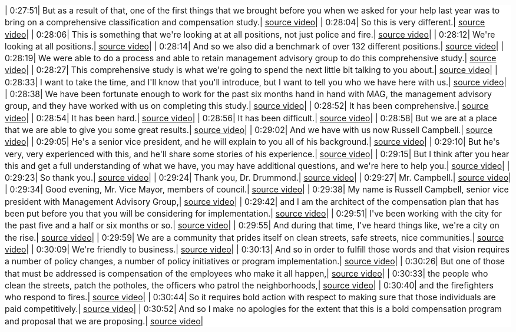 | 0:27:51| But as a result of that, one of the first things that we brought before you when we asked for your help last year was to bring on a comprehensive classification and compensation study.| [source video](https://archive.org/details/city-council-ws-r-3877-220303?start=1671)|
| 0:28:04| So this is very different.| [source video](https://archive.org/details/city-council-ws-r-3877-220303?start=1684)|
| 0:28:06| This is something that we're looking at at all positions, not just police and fire.| [source video](https://archive.org/details/city-council-ws-r-3877-220303?start=1686)|
| 0:28:12| We're looking at all positions.| [source video](https://archive.org/details/city-council-ws-r-3877-220303?start=1692)|
| 0:28:14| And so we also did a benchmark of over 132 different positions.| [source video](https://archive.org/details/city-council-ws-r-3877-220303?start=1694)|
| 0:28:19| We were able to do a process and able to retain management advisory group to do this comprehensive study.| [source video](https://archive.org/details/city-council-ws-r-3877-220303?start=1699)|
| 0:28:27| This comprehensive study is what we're going to spend the next little bit talking to you about.| [source video](https://archive.org/details/city-council-ws-r-3877-220303?start=1707)|
| 0:28:33| I want to take the time, and I'll know that you'll introduce, but I want to tell you who we have here with us.| [source video](https://archive.org/details/city-council-ws-r-3877-220303?start=1713)|
| 0:28:38| We have been fortunate enough to work for the past six months hand in hand with MAG, the management advisory group, and they have worked with us on completing this study.| [source video](https://archive.org/details/city-council-ws-r-3877-220303?start=1718)|
| 0:28:52| It has been comprehensive.| [source video](https://archive.org/details/city-council-ws-r-3877-220303?start=1732)|
| 0:28:54| It has been hard.| [source video](https://archive.org/details/city-council-ws-r-3877-220303?start=1734)|
| 0:28:56| It has been difficult.| [source video](https://archive.org/details/city-council-ws-r-3877-220303?start=1736)|
| 0:28:58| But we are at a place that we are able to give you some great results.| [source video](https://archive.org/details/city-council-ws-r-3877-220303?start=1738)|
| 0:29:02| And we have with us now Russell Campbell.| [source video](https://archive.org/details/city-council-ws-r-3877-220303?start=1742)|
| 0:29:05| He's a senior vice president, and he will explain to you all of his background.| [source video](https://archive.org/details/city-council-ws-r-3877-220303?start=1745)|
| 0:29:10| But he's very, very experienced with this, and he'll share some stories of his experience.| [source video](https://archive.org/details/city-council-ws-r-3877-220303?start=1750)|
| 0:29:15| But I think after you hear this and get a full understanding of what we have, you may have additional questions, and we're here to help you.| [source video](https://archive.org/details/city-council-ws-r-3877-220303?start=1755)|
| 0:29:23| So thank you.| [source video](https://archive.org/details/city-council-ws-r-3877-220303?start=1763)|
| 0:29:24| Thank you, Dr. Drummond.| [source video](https://archive.org/details/city-council-ws-r-3877-220303?start=1764)|
| 0:29:27| Mr. Campbell.| [source video](https://archive.org/details/city-council-ws-r-3877-220303?start=1767)|
| 0:29:34| Good evening, Mr. Vice Mayor, members of council.| [source video](https://archive.org/details/city-council-ws-r-3877-220303?start=1774)|
| 0:29:38| My name is Russell Campbell, senior vice president with Management Advisory Group,| [source video](https://archive.org/details/city-council-ws-r-3877-220303?start=1778)|
| 0:29:42| and I am the architect of the compensation plan that has been put before you that you will be considering for implementation.| [source video](https://archive.org/details/city-council-ws-r-3877-220303?start=1782)|
| 0:29:51| I've been working with the city for the past five and a half or six months or so.| [source video](https://archive.org/details/city-council-ws-r-3877-220303?start=1791)|
| 0:29:55| And during that time, I've heard things like, we're a city on the rise.| [source video](https://archive.org/details/city-council-ws-r-3877-220303?start=1795)|
| 0:29:59| We are a community that prides itself on clean streets, safe streets, nice communities.| [source video](https://archive.org/details/city-council-ws-r-3877-220303?start=1799)|
| 0:30:09| We're friendly to business.| [source video](https://archive.org/details/city-council-ws-r-3877-220303?start=1809)|
| 0:30:13| And so in order to fulfill those words and that vision requires a number of policy changes, a number of policy initiatives or program implementation.| [source video](https://archive.org/details/city-council-ws-r-3877-220303?start=1813)|
| 0:30:26| But one of those that must be addressed is compensation of the employees who make it all happen,| [source video](https://archive.org/details/city-council-ws-r-3877-220303?start=1826)|
| 0:30:33| the people who clean the streets, patch the potholes, the officers who patrol the neighborhoods,| [source video](https://archive.org/details/city-council-ws-r-3877-220303?start=1833)|
| 0:30:40| and the firefighters who respond to fires.| [source video](https://archive.org/details/city-council-ws-r-3877-220303?start=1840)|
| 0:30:44| So it requires bold action with respect to making sure that those individuals are paid competitively.| [source video](https://archive.org/details/city-council-ws-r-3877-220303?start=1844)|
| 0:30:52| And so I make no apologies for the extent that this is a bold compensation program and proposal that we are proposing.| [source video](https://archive.org/details/city-council-ws-r-3877-220303?start=1852)|